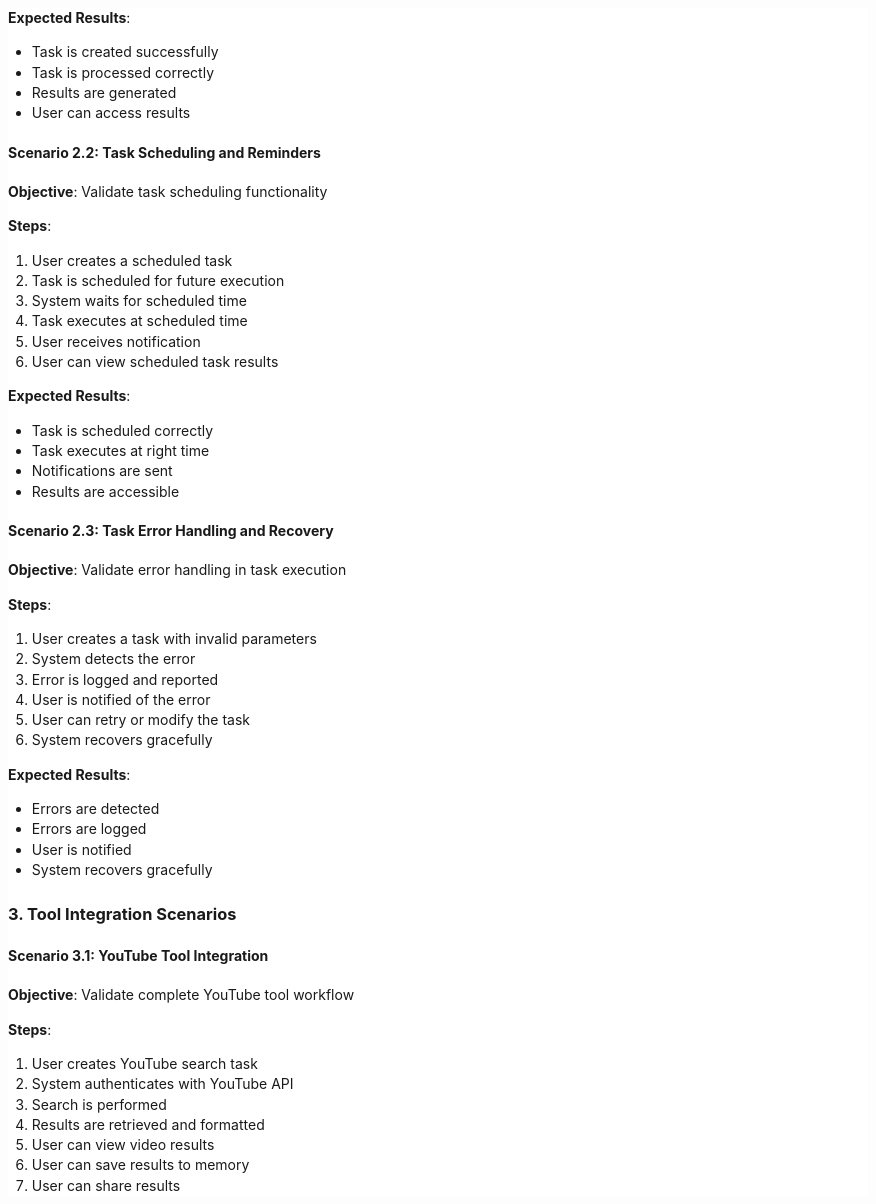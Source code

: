 **Expected Results**:
- Task is created successfully
- Task is processed correctly
- Results are generated
- User can access results

#### Scenario 2.2: Task Scheduling and Reminders
**Objective**: Validate task scheduling functionality

**Steps**:
1. User creates a scheduled task
2. Task is scheduled for future execution
3. System waits for scheduled time
4. Task executes at scheduled time
5. User receives notification
6. User can view scheduled task results

**Expected Results**:
- Task is scheduled correctly
- Task executes at right time
- Notifications are sent
- Results are accessible

#### Scenario 2.3: Task Error Handling and Recovery
**Objective**: Validate error handling in task execution

**Steps**:
1. User creates a task with invalid parameters
2. System detects the error
3. Error is logged and reported
4. User is notified of the error
5. User can retry or modify the task
6. System recovers gracefully

**Expected Results**:
- Errors are detected
- Errors are logged
- User is notified
- System recovers gracefully

### 3. Tool Integration Scenarios

#### Scenario 3.1: YouTube Tool Integration
**Objective**: Validate complete YouTube tool workflow

**Steps**:
1. User creates YouTube search task
2. System authenticates with YouTube API
3. Search is performed
4. Results are retrieved and formatted
5. User can view video results
6. User can save results to memory
7. User can share results
